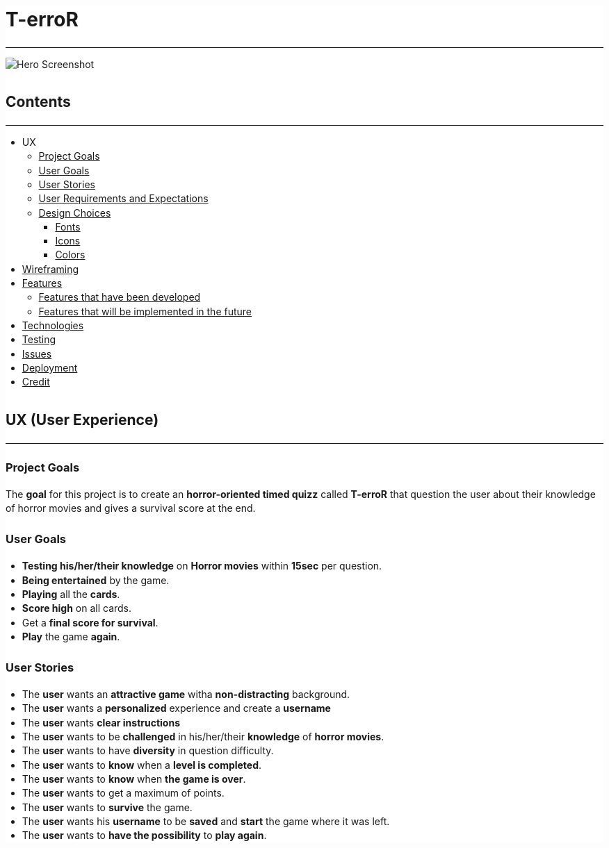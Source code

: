 # T-erroR #
---
![Hero Screenshot](assets/img/readme/screenshot.png)

## Contents ##
---

* UX
    * [Project Goals](#project-goals)
    * [User Goals](#user-goals)
    * [User Stories](#user-stories)
    * [User Requirements and Expectations](#requirements)
    * [Design Choices](#design-choices)
        * [Fonts](#fonts)
        * [Icons](#icons)
        * [Colors](#colors)
* [Wireframing](#wireframing)
* [Features](#features)
    * [Features that have been developed](#developed)
    * [Features that will be implemented in the future](#implemented)
* [Technologies](#technologies)
* [Testing](#testing)
* [Issues](#issues)
* [Deployment](#deployment)
* [Credit](#credits)

## UX (User Experience) ##
---
<a name="project-goals"></a>
### Project Goals ###

The **goal** for this project is to create an **horror-oriented timed quizz** called **T-erroR** that question the user about their knowledge of horror movies and gives a survival score at the end.

<a name="user-goals"></a>
### User Goals ###

* **Testing his/her/their knowledge** on **Horror movies** within **15sec** per question.
* **Being entertained** by the game.
* **Playing** all the **cards**.
* **Score high** on all cards.
* Get a **final score for survival**.
* **Play** the game **again**.

<a name="user-stories"></a>
### User Stories ### 

* The **user** wants an **attractive game** witha **non-distracting** background.
* The **user** wants a **personalized** experience and create a **username**
* The **user** wants **clear instructions**
* The **user** wants to be **challenged** in his/her/their **knowledge** of **horror movies**.
* The **user** wants to have **diversity** in question difficulty.
* The **user** wants to **know** when a **level is completed**.
* The **user** wants to **know** when  **the game is over**.
* The **user** wants to get a maximum of points.
* The **user** wants to **survive** the game.
* The **user** wants his **username** to be **saved** and **start** the game where it was left.
* The **user** wants to **have the possibility** to **play again**.
